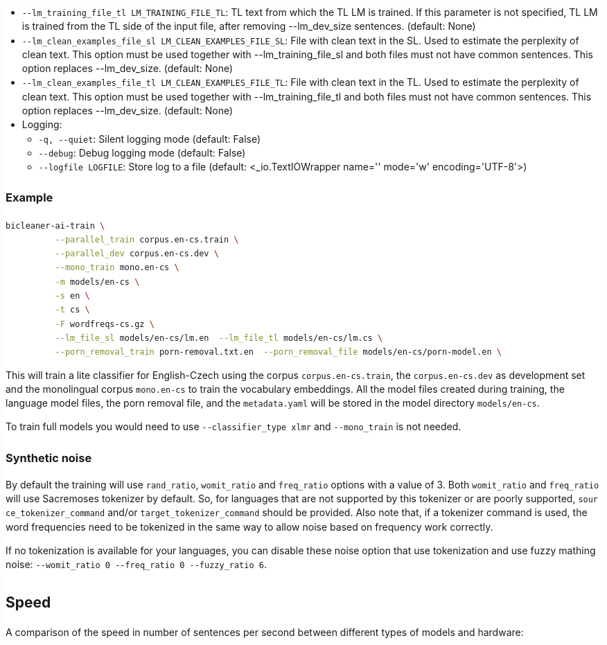   * `--lm_training_file_tl LM_TRAINING_FILE_TL`: TL text from which the TL LM is trained. If this parameter is not specified, TL LM is trained from the TL side of the input file, after removing --lm_dev_size sentences. (default: None)
  * `--lm_clean_examples_file_sl LM_CLEAN_EXAMPLES_FILE_SL`: File with clean text in the SL. Used to estimate the perplexity of clean text. This option must be used together with --lm_training_file_sl and both files must not have common sentences. This option replaces --lm_dev_size. (default: None)
  * `--lm_clean_examples_file_tl LM_CLEAN_EXAMPLES_FILE_TL`: File with clean text in the TL. Used to estimate the perplexity of clean text. This option must be used together with --lm_training_file_tl and both files must not have common sentences. This option replaces --lm_dev_size. (default: None)
* Logging:
  * `-q, --quiet`: Silent logging mode (default: False)
  * `--debug`: Debug logging mode (default: False)
  * `--logfile LOGFILE`: Store log to a file (default: \<\_io.TextIOWrapper name='<stderr>' mode='w' encoding='UTF-8'>)

### Example

```bash
bicleaner-ai-train \
          --parallel_train corpus.en-cs.train \
          --parallel_dev corpus.en-cs.dev \
          --mono_train mono.en-cs \
          -m models/en-cs \
          -s en \
          -t cs \
          -F wordfreqs-cs.gz \
          --lm_file_sl models/en-cs/lm.en  --lm_file_tl models/en-cs/lm.cs \
          --porn_removal_train porn-removal.txt.en  --porn_removal_file models/en-cs/porn-model.en \
```

This will train a lite classifier for English-Czech using the corpus `corpus.en-cs.train`, the `corpus.en-cs.dev` as development set and the monolingual corpus `mono.en-cs` to train the vocabulary embeddings.
All the model files created during training, the language model files, the porn removal file, and the `metadata.yaml` will be stored in the model directory `models/en-cs`.

To train full models you would need to use `--classifier_type xlmr` and `--mono_train` is not needed.

### Synthetic noise
By default the training will use `rand_ratio`, `womit_ratio` and `freq_ratio` options with a value of 3.
Both `womit_ratio` and `freq_ratio` will use Sacremoses tokenizer by default.
So, for languages that are not supported by this tokenizer or are poorly supported, `source_tokenizer_command` and/or `target_tokenizer_command` should be provided.
Also note that, if a tokenizer command is used, the word frequencies need to be tokenized in the same way to allow noise based on frequency work correctly.

If no tokenization is available for your languages, you can disable these noise option that use tokenization and use fuzzy mathing noise: `--womit_ratio 0 --freq_ratio 0 --fuzzy_ratio 6`.

## Speed
A comparison of the speed in number of sentences per second between different types of models and hardware:
